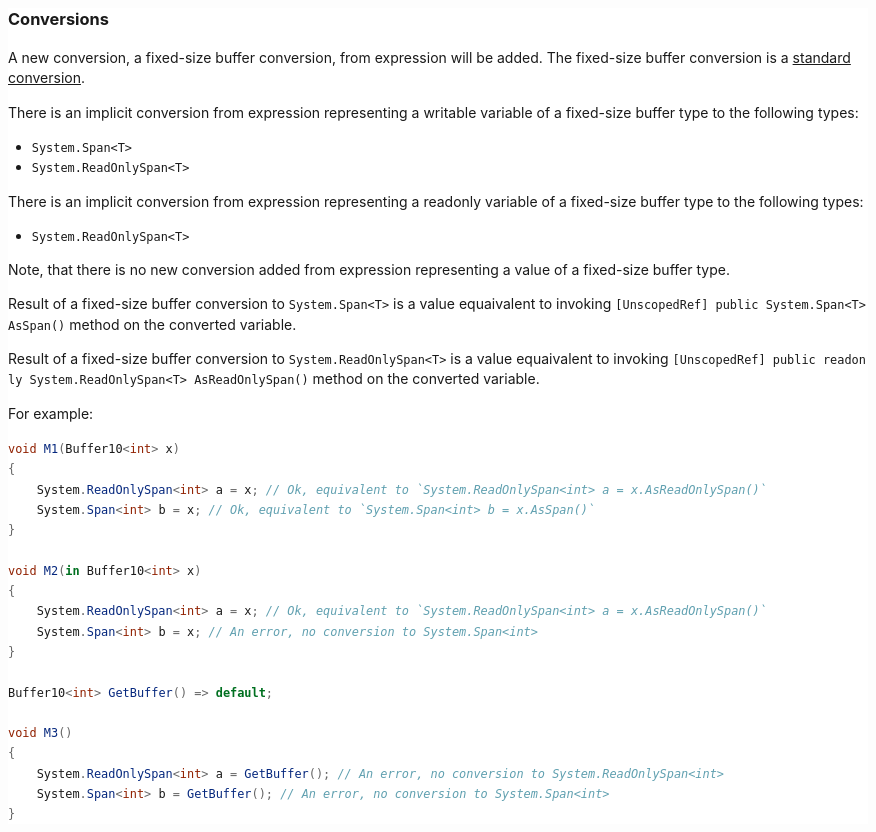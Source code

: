 ``` C#
```


### Conversions

A new conversion, a fixed-size buffer conversion, from expression will be added. The fixed-size buffer conversion is
a [standard conversion](https://github.com/dotnet/csharpstandard/blob/draft-v8/standard/conversions.md#104-standard-conversions).

There is an implicit conversion from expression representing a writable variable of a fixed-size buffer type to the following types:
- ```System.Span<T>```
- ```System.ReadOnlySpan<T>```

There is an implicit conversion from expression representing a readonly variable of a fixed-size buffer type to the following types:
- ```System.ReadOnlySpan<T>```

Note, that there is no new conversion added from expression representing a value of a fixed-size buffer type.

Result of a fixed-size buffer conversion to ```System.Span<T>``` is a value equaivalent to invoking
```[UnscopedRef] public System.Span<T> AsSpan()``` method on the converted variable. 

Result of a fixed-size buffer conversion to ```System.ReadOnlySpan<T>``` is a value equaivalent to invoking
```[UnscopedRef] public readonly System.ReadOnlySpan<T> AsReadOnlySpan()``` method on the converted variable. 

For example:
``` C#
void M1(Buffer10<int> x)
{
    System.ReadOnlySpan<int> a = x; // Ok, equivalent to `System.ReadOnlySpan<int> a = x.AsReadOnlySpan()`
    System.Span<int> b = x; // Ok, equivalent to `System.Span<int> b = x.AsSpan()`
}

void M2(in Buffer10<int> x)
{
    System.ReadOnlySpan<int> a = x; // Ok, equivalent to `System.ReadOnlySpan<int> a = x.AsReadOnlySpan()`
    System.Span<int> b = x; // An error, no conversion to System.Span<int>
}

Buffer10<int> GetBuffer() => default;

void M3()
{
    System.ReadOnlySpan<int> a = GetBuffer(); // An error, no conversion to System.ReadOnlySpan<int>
    System.Span<int> b = GetBuffer(); // An error, no conversion to System.Span<int>
}
```
